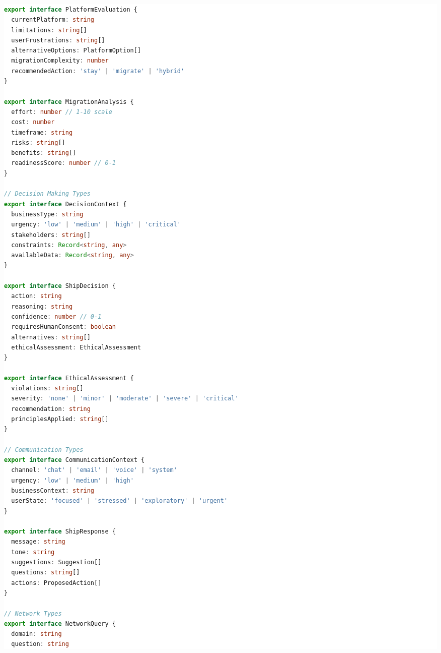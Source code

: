 ```typescript
export interface PlatformEvaluation {
  currentPlatform: string
  limitations: string[]
  userFrustrations: string[]
  alternativeOptions: PlatformOption[]
  migrationComplexity: number
  recommendedAction: 'stay' | 'migrate' | 'hybrid'
}

export interface MigrationAnalysis {
  effort: number // 1-10 scale
  cost: number
  timeframe: string
  risks: string[]
  benefits: string[]
  readinessScore: number // 0-1
}

// Decision Making Types
export interface DecisionContext {
  businessType: string
  urgency: 'low' | 'medium' | 'high' | 'critical'
  stakeholders: string[]
  constraints: Record<string, any>
  availableData: Record<string, any>
}

export interface ShipDecision {
  action: string
  reasoning: string
  confidence: number // 0-1
  requiresHumanConsent: boolean
  alternatives: string[]
  ethicalAssessment: EthicalAssessment
}

export interface EthicalAssessment {
  violations: string[]
  severity: 'none' | 'minor' | 'moderate' | 'severe' | 'critical'
  recommendation: string
  principlesApplied: string[]
}

// Communication Types
export interface CommunicationContext {
  channel: 'chat' | 'email' | 'voice' | 'system'
  urgency: 'low' | 'medium' | 'high'
  businessContext: string
  userState: 'focused' | 'stressed' | 'exploratory' | 'urgent'
}

export interface ShipResponse {
  message: string
  tone: string
  suggestions: Suggestion[]
  questions: string[]
  actions: ProposedAction[]
}

// Network Types
export interface NetworkQuery {
  domain: string
  question: string
```